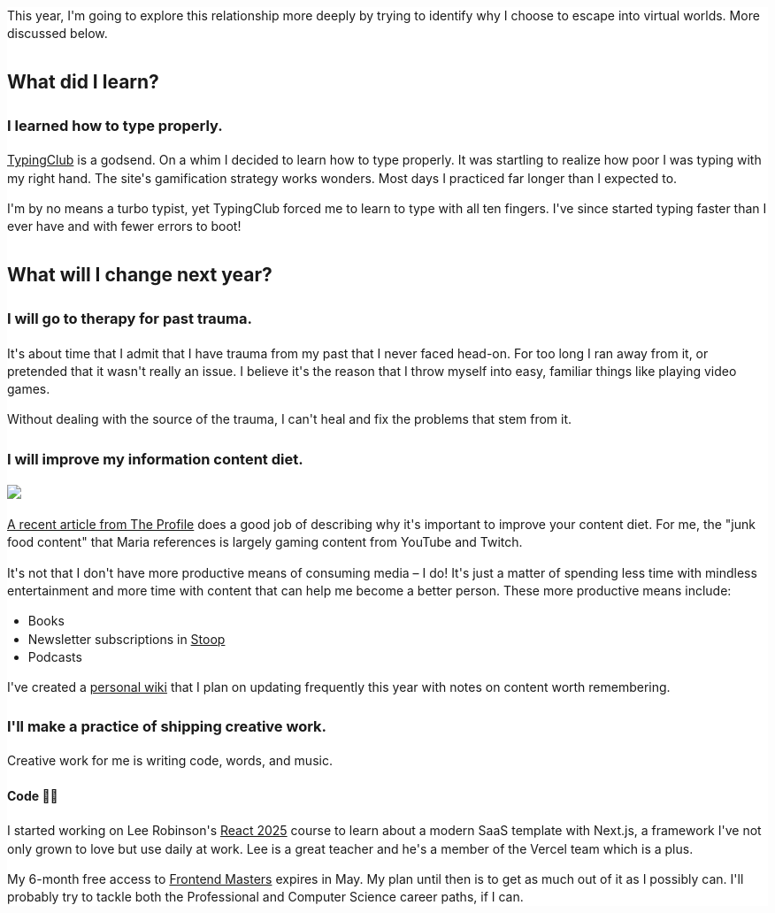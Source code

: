 This year, I'm going to explore this relationship more deeply by trying to identify why I choose to escape into virtual worlds. More discussed below.

## What did I learn?

### I learned how to type properly.

[TypingClub](https://www.typingclub.com/) is a godsend. On a whim I decided to learn how to type properly. It was startling to realize how poor I was typing with my right hand. The site's gamification strategy works wonders. Most days I practiced far longer than I expected to.

I'm by no means a turbo typist, yet TypingClub forced me to learn to type with all ten fingers. I've since started typing faster than I ever have and with fewer errors to boot!

## What will I change next year?

### I will go to therapy for past trauma.

It's about time that I admit that I have trauma from my past that I never faced head-on. For too long I ran away from it, or pretended that it wasn't really an issue. I believe it's the reason that I throw myself into easy, familiar things like playing video games.

Without dealing with the source of the trauma, I can't heal and fix the problems that stem from it.

### I will improve my information content diet.

![](https://images.unsplash.com/photo-1512621776951-a57141f2eefd?ixlib=rb-1.2.1&ixid=MnwxMjA3fDB8MHxwaG90by1wYWdlfHx8fGVufDB8fHx8&auto=format&fit=crop&w=1170&q=80)

[A recent article from The Profile](https://theprofile.substack.com/p/content-diet) does a good job of describing why it's important to improve your content diet. For me, the "junk food content" that Maria references is largely gaming content from YouTube and Twitch.

It's not that I don't have more productive means of consuming media – I do! It's just a matter of spending less time with mindless entertainment and more time with content that can help me become a better person. These more productive means include:

- Books
- Newsletter subscriptions in [Stoop](https://stoopinbox.com/)
- Podcasts

I've created a [personal wiki](https://brain-food.vercel.app/) that I plan on updating frequently this year with notes on content worth remembering.

### I'll make a practice of shipping creative work.

Creative work for me is writing code, words, and music.

#### Code 👨‍💻

I started working on Lee Robinson's [React 2025](https://react2025.com/) course to learn about a modern SaaS template with Next.js, a framework I've not only grown to love but use daily at work. Lee is a great teacher and he's a member of the Vercel team which is a plus.

My 6-month free access to [Frontend Masters](https://frontendmasters.com/) expires in May. My plan until then is to get as much out of it as I possibly can. I'll probably try to tackle both the Professional and Computer Science career paths, if I can.
